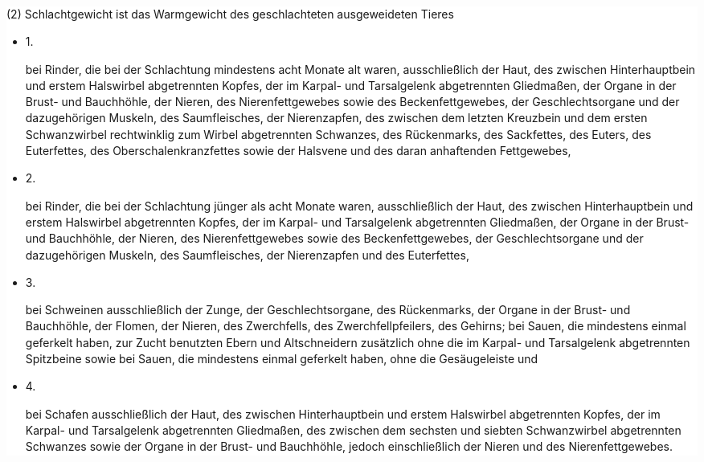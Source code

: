 </div>

<div class="jurAbsatz">

(2) Schlachtgewicht ist das Warmgewicht des geschlachteten ausgeweideten
Tieres

  - 1\.
    
    <div style="">
    
    bei Rinder, die bei der Schlachtung mindestens acht Monate alt
    waren, ausschließlich der Haut, des zwischen Hinterhauptbein und
    erstem Halswirbel abgetrennten Kopfes, der im Karpal- und
    Tarsalgelenk abgetrennten Gliedmaßen, der Organe in der Brust- und
    Bauchhöhle, der Nieren, des Nierenfettgewebes sowie des
    Beckenfettgewebes, der Geschlechtsorgane und der dazugehörigen
    Muskeln, des Saumfleisches, der Nierenzapfen, des zwischen dem
    letzten Kreuzbein und dem ersten Schwanzwirbel rechtwinklig zum
    Wirbel abgetrennten Schwanzes, des Rückenmarks, des Sackfettes, des
    Euters, des Euterfettes, des Oberschalenkranzfettes sowie der
    Halsvene und des daran anhaftenden Fettgewebes,
    
    </div>

  - 2\.
    
    <div style="">
    
    bei Rinder, die bei der Schlachtung jünger als acht Monate waren,
    ausschließlich der Haut, des zwischen Hinterhauptbein und erstem
    Halswirbel abgetrennten Kopfes, der im Karpal- und Tarsalgelenk
    abgetrennten Gliedmaßen, der Organe in der Brust- und Bauchhöhle,
    der Nieren, des Nierenfettgewebes sowie des Beckenfettgewebes, der
    Geschlechtsorgane und der dazugehörigen Muskeln, des Saumfleisches,
    der Nierenzapfen und des Euterfettes,
    
    </div>

  - 3\.
    
    <div style="">
    
    bei Schweinen ausschließlich der Zunge, der Geschlechtsorgane, des
    Rückenmarks, der Organe in der Brust- und Bauchhöhle, der Flomen,
    der Nieren, des Zwerchfells, des Zwerchfellpfeilers, des Gehirns;
    bei Sauen, die mindestens einmal geferkelt haben, zur Zucht
    benutzten Ebern und Altschneidern zusätzlich ohne die im Karpal- und
    Tarsalgelenk abgetrennten Spitzbeine sowie bei Sauen, die mindestens
    einmal geferkelt haben, ohne die Gesäugeleiste und
    
    </div>

  - 4\.
    
    <div style="">
    
    bei Schafen ausschließlich der Haut, des zwischen Hinterhauptbein
    und erstem Halswirbel abgetrennten Kopfes, der im Karpal- und
    Tarsalgelenk abgetrennten Gliedmaßen, des zwischen dem sechsten und
    siebten Schwanzwirbel abgetrennten Schwanzes sowie der Organe in der
    Brust- und Bauchhöhle, jedoch einschließlich der Nieren und des
    Nierenfettgewebes.
    